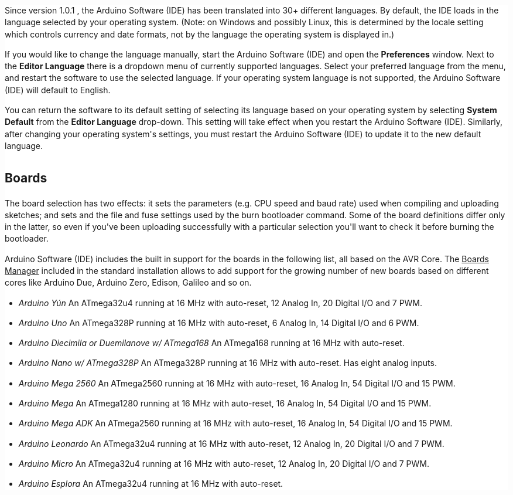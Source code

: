 Since version 1.0.1 , the Arduino Software (IDE) has been translated into 30+ different languages. By default, the IDE loads in the language selected by your operating system. (Note: on Windows and possibly Linux, this is determined by the locale setting which controls currency and date formats, not by the language the operating system is displayed in.)

If you would like to change the language manually, start the Arduino Software (IDE) and open the **Preferences** window. Next to the **Editor Language** there is a dropdown menu of currently supported languages. Select your preferred language from the menu, and restart the software to use the selected language. If your operating system language is not supported, the Arduino Software (IDE) will default to English.

You can return the software to its default setting of selecting its language based on your operating system by selecting **System Default** from the **Editor Language** drop-down. This setting will take effect when you restart the Arduino Software (IDE). Similarly, after changing your operating system's settings, you must restart the Arduino Software (IDE) to update it to the new default language.

## Boards

The board selection has two effects: it sets the parameters (e.g. CPU speed and baud rate) used when compiling and uploading sketches; and sets and the file and fuse settings used by the burn bootloader command. Some of the board definitions differ only in the latter, so even if you've been uploading successfully with a particular selection you'll want to check it before burning the bootloader.

Arduino Software (IDE) includes the built in support for the boards in the following list, all based on the AVR Core. The [Boards Manager](/learn/programming/cores) included in the standard installation allows to add support for the growing number of new boards based on different cores like Arduino Due, Arduino Zero, Edison, Galileo and so on.

- _Arduino Yún_
  An ATmega32u4 running at 16 MHz with auto-reset, 12 Analog In, 20 Digital I/O and 7 PWM.

- _Arduino Uno_
  An ATmega328P running at 16 MHz with auto-reset, 6 Analog In, 14 Digital I/O and 6 PWM.

- _Arduino Diecimila or Duemilanove w/ ATmega168_
  An ATmega168 running at 16 MHz with auto-reset.

- _Arduino Nano w/ ATmega328P_
  An ATmega328P running at 16 MHz with auto-reset. Has eight analog inputs.

- _Arduino Mega 2560_
  An ATmega2560 running at 16 MHz with auto-reset, 16 Analog In, 54 Digital I/O and 15 PWM.

- _Arduino Mega_
  An ATmega1280 running at 16 MHz with auto-reset, 16 Analog In, 54 Digital I/O and 15 PWM.

- _Arduino Mega ADK_
  An ATmega2560 running at 16 MHz with auto-reset, 16 Analog In, 54 Digital I/O and 15 PWM.

- _Arduino Leonardo_
  An ATmega32u4 running at 16 MHz with auto-reset, 12 Analog In, 20 Digital I/O and 7 PWM.

- _Arduino Micro_
  An ATmega32u4 running at 16 MHz with auto-reset, 12 Analog In, 20 Digital I/O and 7 PWM.

- _Arduino Esplora_
  An ATmega32u4 running at 16 MHz with auto-reset.
